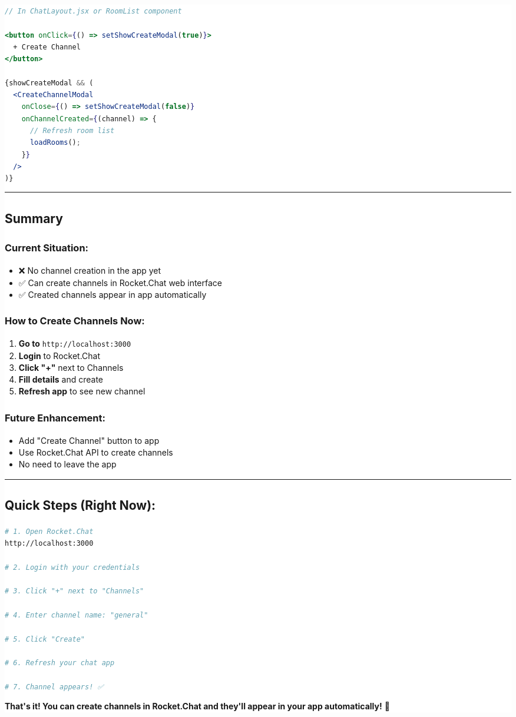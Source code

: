 ```jsx
// In ChatLayout.jsx or RoomList component

<button onClick={() => setShowCreateModal(true)}>
  + Create Channel
</button>

{showCreateModal && (
  <CreateChannelModal
    onClose={() => setShowCreateModal(false)}
    onChannelCreated={(channel) => {
      // Refresh room list
      loadRooms();
    }}
  />
)}
```

---

## Summary

### Current Situation:
- ❌ No channel creation in the app yet
- ✅ Can create channels in Rocket.Chat web interface
- ✅ Created channels appear in app automatically

### How to Create Channels Now:
1. **Go to** `http://localhost:3000`
2. **Login** to Rocket.Chat
3. **Click "+"** next to Channels
4. **Fill details** and create
5. **Refresh app** to see new channel

### Future Enhancement:
- Add "Create Channel" button to app
- Use Rocket.Chat API to create channels
- No need to leave the app

---

## Quick Steps (Right Now):

```bash
# 1. Open Rocket.Chat
http://localhost:3000

# 2. Login with your credentials

# 3. Click "+" next to "Channels"

# 4. Enter channel name: "general"

# 5. Click "Create"

# 6. Refresh your chat app

# 7. Channel appears! ✅
```

**That's it! You can create channels in Rocket.Chat and they'll appear in your app automatically!** 🎉
